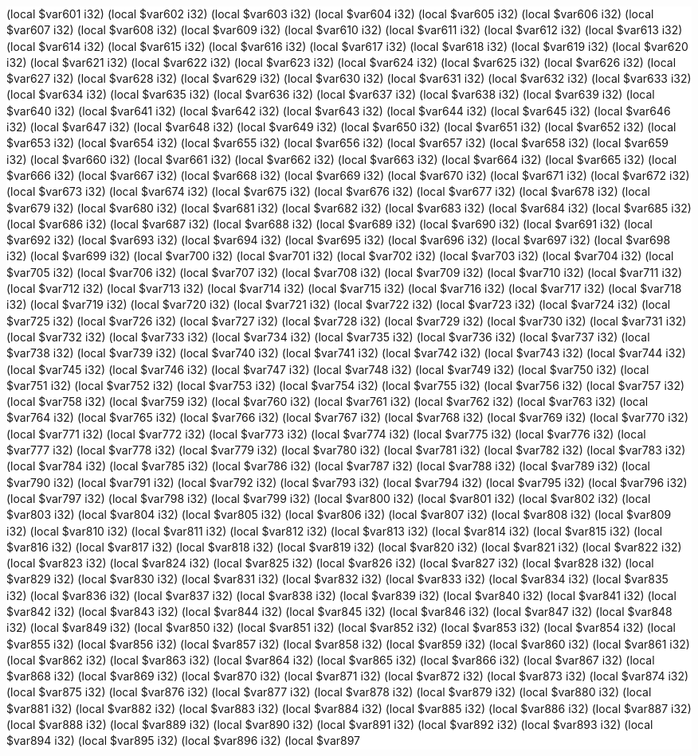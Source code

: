 (local $var601 i32) (local $var602 i32) (local $var603 i32) (local $var604 i32) (local $var605 i32) (local $var606 i32) (local $var607 i32) (local $var608 i32) (local $var609 i32) (local $var610 i32) (local $var611 i32) (local $var612 i32) (local $var613 i32) (local $var614 i32) (local $var615 i32) (local $var616 i32) (local $var617 i32) (local $var618 i32) (local $var619 i32) (local $var620 i32) (local $var621 i32) (local $var622 i32) (local $var623 i32) (local $var624 i32) (local $var625 i32) (local $var626 i32) (local $var627 i32) (local $var628 i32) (local $var629 i32) (local $var630 i32) (local $var631 i32) (local $var632 i32) (local $var633 i32) (local $var634 i32) (local $var635 i32) (local $var636 i32) (local $var637 i32) (local $var638 i32) (local $var639 i32) (local $var640 i32) (local $var641 i32) (local $var642 i32) (local $var643 i32) (local $var644 i32) (local $var645 i32) (local $var646 i32) (local $var647 i32) (local $var648 i32) (local $var649 i32) (local $var650 i32) (local $var651 i32) (local $var652 i32) (local $var653 i32) (local $var654 i32) (local $var655 i32) (local $var656 i32) (local $var657 i32) (local $var658 i32) (local $var659 i32) (local $var660 i32) (local $var661 i32) (local $var662 i32) (local $var663 i32) (local $var664 i32) (local $var665 i32) (local $var666 i32) (local $var667 i32) (local $var668 i32) (local $var669 i32) (local $var670 i32) (local $var671 i32) (local $var672 i32) (local $var673 i32) (local $var674 i32) (local $var675 i32) (local $var676 i32) (local $var677 i32) (local $var678 i32) (local $var679 i32) (local $var680 i32) (local $var681 i32) (local $var682 i32) (local $var683 i32) (local $var684 i32) (local $var685 i32) (local $var686 i32) (local $var687 i32) (local $var688 i32) (local $var689 i32) (local $var690 i32) (local $var691 i32) (local $var692 i32) (local $var693 i32) (local $var694 i32) (local $var695 i32) (local $var696 i32) (local $var697 i32) (local $var698 i32) (local $var699 i32) (local $var700 i32) (local $var701 i32) (local $var702 i32) (local $var703 i32) (local $var704 i32) (local $var705 i32) (local $var706 i32) (local $var707 i32) (local $var708 i32) (local $var709 i32) (local $var710 i32) (local $var711 i32) (local $var712 i32) (local $var713 i32) (local $var714 i32) (local $var715 i32) (local $var716 i32) (local $var717 i32) (local $var718 i32) (local $var719 i32) (local $var720 i32) (local $var721 i32) (local $var722 i32) (local $var723 i32) (local $var724 i32) (local $var725 i32) (local $var726 i32) (local $var727 i32) (local $var728 i32) (local $var729 i32) (local $var730 i32) (local $var731 i32) (local $var732 i32) (local $var733 i32) (local $var734 i32) (local $var735 i32) (local $var736 i32) (local $var737 i32) (local $var738 i32) (local $var739 i32) (local $var740 i32) (local $var741 i32) (local $var742 i32) (local $var743 i32) (local $var744 i32) (local $var745 i32) (local $var746 i32) (local $var747 i32) (local $var748 i32) (local $var749 i32) (local $var750 i32) (local $var751 i32) (local $var752 i32) (local $var753 i32) (local $var754 i32) (local $var755 i32) (local $var756 i32) (local $var757 i32) (local $var758 i32) (local $var759 i32) (local $var760 i32) (local $var761 i32) (local $var762 i32) (local $var763 i32) (local $var764 i32) (local $var765 i32) (local $var766 i32) (local $var767 i32) (local $var768 i32) (local $var769 i32) (local $var770 i32) (local $var771 i32) (local $var772 i32) (local $var773 i32) (local $var774 i32) (local $var775 i32) (local $var776 i32) (local $var777 i32) (local $var778 i32) (local $var779 i32) (local $var780 i32) (local $var781 i32) (local $var782 i32) (local $var783 i32) (local $var784 i32) (local $var785 i32) (local $var786 i32) (local $var787 i32) (local $var788 i32) (local $var789 i32) (local $var790 i32) (local $var791 i32) (local $var792 i32) (local $var793 i32) (local $var794 i32) (local $var795 i32) (local $var796 i32) (local $var797 i32) (local $var798 i32) (local $var799 i32) (local $var800 i32) (local $var801 i32) (local $var802 i32) (local $var803 i32) (local $var804 i32) (local $var805 i32) (local $var806 i32) (local $var807 i32) (local $var808 i32) (local $var809 i32) (local $var810 i32) (local $var811 i32) (local $var812 i32) (local $var813 i32) (local $var814 i32) (local $var815 i32) (local $var816 i32) (local $var817 i32) (local $var818 i32) (local $var819 i32) (local $var820 i32) (local $var821 i32) (local $var822 i32) (local $var823 i32) (local $var824 i32) (local $var825 i32) (local $var826 i32) (local $var827 i32) (local $var828 i32) (local $var829 i32) (local $var830 i32) (local $var831 i32) (local $var832 i32) (local $var833 i32) (local $var834 i32) (local $var835 i32) (local $var836 i32) (local $var837 i32) (local $var838 i32) (local $var839 i32) (local $var840 i32) (local $var841 i32) (local $var842 i32) (local $var843 i32) (local $var844 i32) (local $var845 i32) (local $var846 i32) (local $var847 i32) (local $var848 i32) (local $var849 i32) (local $var850 i32) (local $var851 i32) (local $var852 i32) (local $var853 i32) (local $var854 i32) (local $var855 i32) (local $var856 i32) (local $var857 i32) (local $var858 i32) (local $var859 i32) (local $var860 i32) (local $var861 i32) (local $var862 i32) (local $var863 i32) (local $var864 i32) (local $var865 i32) (local $var866 i32) (local $var867 i32) (local $var868 i32) (local $var869 i32) (local $var870 i32) (local $var871 i32) (local $var872 i32) (local $var873 i32) (local $var874 i32) (local $var875 i32) (local $var876 i32) (local $var877 i32) (local $var878 i32) (local $var879 i32) (local $var880 i32) (local $var881 i32) (local $var882 i32) (local $var883 i32) (local $var884 i32) (local $var885 i32) (local $var886 i32) (local $var887 i32) (local $var888 i32) (local $var889 i32) (local $var890 i32) (local $var891 i32) (local $var892 i32) (local $var893 i32) (local $var894 i32) (local $var895 i32) (local $var896 i32) (local $var897